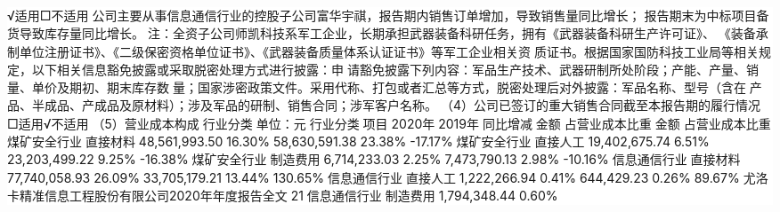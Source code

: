 √适用□不适用
公司主要从事信息通信行业的控股子公司富华宇祺，报告期内销售订单增加，导致销售量同比增长；
报告期末为中标项目备货导致库存量同比增长。
注：全资子公司师凯科技系军工企业，长期承担武器装备科研任务，拥有《武器装备科研生产许可证》、
《装备承制单位注册证书》、《二级保密资格单位证书》、《武器装备质量体系认证证书》等军工企业相关资
质证书。根据国家国防科技工业局等相关规定，以下相关信息豁免披露或采取脱密处理方式进行披露：申
请豁免披露下列内容：军品生产技术、武器研制所处阶段；产能、产量、销量、单价及期初、期末库存数
量；国家涉密政策文件。采用代称、打包或者汇总等方式，脱密处理后对外披露：军品名称、型号（含在
产品、半成品、产成品及原材料）；涉及军品的研制、销售合同；涉军客户名称。
（4）公司已签订的重大销售合同截至本报告期的履行情况
□适用√不适用
（5）营业成本构成
行业分类
单位：元
行业分类
项目
2020年
2019年
同比增减
金额
占营业成本比重
金额
占营业成本比重
煤矿安全行业
直接材料
48,561,993.50
16.30%
58,630,591.38
23.38%
-17.17%
煤矿安全行业
直接人工
19,402,675.74
6.51%
23,203,499.22
9.25%
-16.38%
煤矿安全行业
制造费用
6,714,233.03
2.25%
7,473,790.13
2.98%
-10.16%
信息通信行业
直接材料
77,740,058.93
26.09%
33,705,179.21
13.44%
130.65%
信息通信行业
直接人工
1,222,266.94
0.41%
644,429.23
0.26%
89.67%
尤洛卡精准信息工程股份有限公司2020年年度报告全文
21
信息通信行业
制造费用
1,794,348.44
0.60%